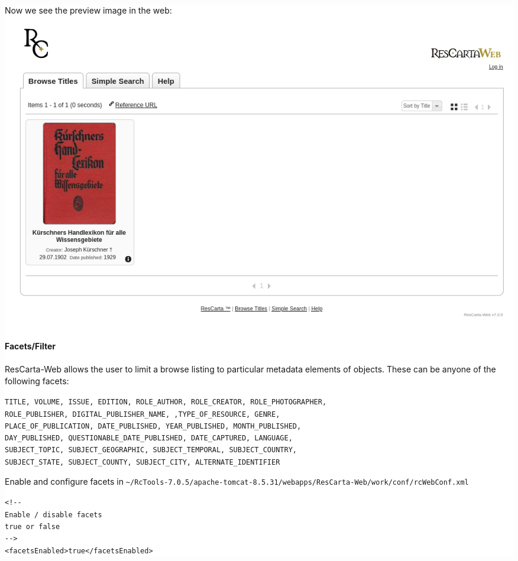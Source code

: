 Now we see the preview image in the web:

![ResCarta Web - preview image](/assets/topics/linux/rescarta/rescarta-web-04.png)

#### Facets/Filter

ResCarta-Web allows the user to limit a browse listing to particular metadata elements of objects. These
can be anyone of the following facets:

```
TITLE, VOLUME, ISSUE, EDITION, ROLE_AUTHOR, ROLE_CREATOR, ROLE_PHOTOGRAPHER,
ROLE_PUBLISHER, DIGITAL_PUBLISHER_NAME, ,TYPE_OF_RESOURCE, GENRE,
PLACE_OF_PUBLICATION, DATE_PUBLISHED, YEAR_PUBLISHED, MONTH_PUBLISHED,
DAY_PUBLISHED, QUESTIONABLE_DATE_PUBLISHED, DATE_CAPTURED, LANGUAGE,
SUBJECT_TOPIC, SUBJECT_GEOGRAPHIC, SUBJECT_TEMPORAL, SUBJECT_COUNTRY,
SUBJECT_STATE, SUBJECT_COUNTY, SUBJECT_CITY, ALTERNATE_IDENTIFIER
```

Enable and configure facets in `~/RcTools-7.0.5/apache-tomcat-8.5.31/webapps/ResCarta-Web/work/conf/rcWebConf.xml`

```
<!--
Enable / disable facets
true or false
-->
<facetsEnabled>true</facetsEnabled>
```
